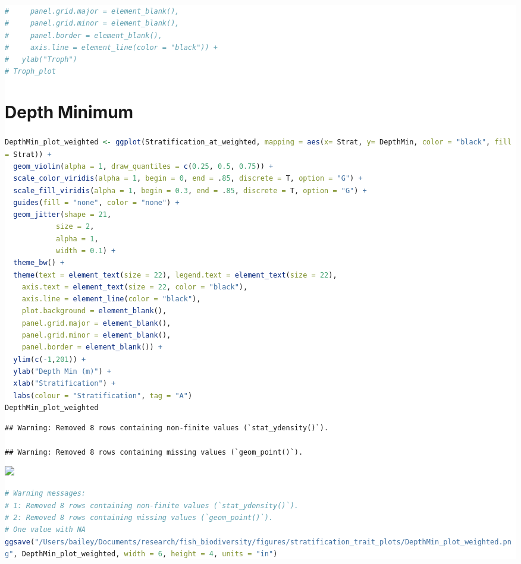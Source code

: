 ``` r
#     panel.grid.major = element_blank(),
#     panel.grid.minor = element_blank(),
#     panel.border = element_blank(),
#     axis.line = element_line(color = "black")) +
#   ylab("Troph")
# Troph_plot
```

# Depth Minimum

``` r
DepthMin_plot_weighted <- ggplot(Stratification_at_weighted, mapping = aes(x= Strat, y= DepthMin, color = "black", fill = Strat)) +
  geom_violin(alpha = 1, draw_quantiles = c(0.25, 0.5, 0.75)) +
  scale_color_viridis(alpha = 1, begin = 0, end = .85, discrete = T, option = "G") +
  scale_fill_viridis(alpha = 1, begin = 0.3, end = .85, discrete = T, option = "G") +
  guides(fill = "none", color = "none") +
  geom_jitter(shape = 21,
            size = 2,
            alpha = 1,
            width = 0.1) +
  theme_bw() +
  theme(text = element_text(size = 22), legend.text = element_text(size = 22),
    axis.text = element_text(size = 22, color = "black"),
    axis.line = element_line(color = "black"),
    plot.background = element_blank(),
    panel.grid.major = element_blank(),
    panel.grid.minor = element_blank(),
    panel.border = element_blank()) + 
  ylim(c(-1,201)) +
  ylab("Depth Min (m)") +
  xlab("Stratification") +
  labs(colour = "Stratification", tag = "A")
DepthMin_plot_weighted
```

    ## Warning: Removed 8 rows containing non-finite values (`stat_ydensity()`).

    ## Warning: Removed 8 rows containing missing values (`geom_point()`).

![](stratification_trait_plots_files/figure-gfm/Depth%20Minimum-1.png)

``` r
# Warning messages:
# 1: Removed 8 rows containing non-finite values (`stat_ydensity()`). 
# 2: Removed 8 rows containing missing values (`geom_point()`). 
# One value with NA
ggsave("/Users/bailey/Documents/research/fish_biodiversity/figures/stratification_trait_plots/DepthMin_plot_weighted.png", DepthMin_plot_weighted, width = 6, height = 4, units = "in")
```
